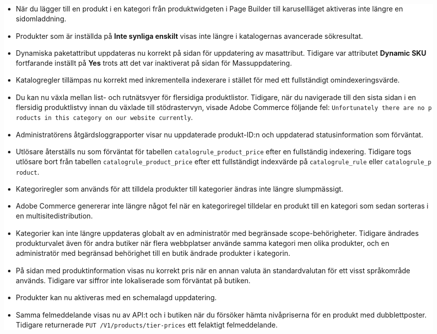 
* När du lägger till en produkt i en kategori från produktwidgeten i Page Builder till karusellläget aktiveras inte längre en sidomladdning.



* Produkter som är inställda på **Inte synliga enskilt** visas inte längre i katalogernas avancerade sökresultat.



* Dynamiska paketattribut uppdateras nu korrekt på sidan för uppdatering av masattribut. Tidigare var attributet **Dynamic SKU** fortfarande inställt på **Yes** trots att det var inaktiverat på sidan för Massuppdatering.



* Katalogregler tillämpas nu korrekt med inkrementella indexerare i stället för med ett fullständigt omindexeringsvärde.



* Du kan nu växla mellan list- och rutnätsvyer för flersidiga produktlistor. Tidigare, när du navigerade till den sista sidan i en flersidig produktlistvy innan du växlade till stödrastervyn, visade Adobe Commerce följande fel: `Unfortunately there are no products in this category on our website currently`.



* Administratörens åtgärdsloggrapporter visar nu uppdaterade produkt-ID:n och uppdaterad statusinformation som förväntat.



* Utlösare återställs nu som förväntat för tabellen `catalogrule_product_price` efter en fullständig indexering. Tidigare togs utlösare bort från tabellen `catalogrule_product_price` efter ett fullständigt indexvärde på `catalogrule_rule` eller `catalogrule_product`.



* Kategoriregler som används för att tilldela produkter till kategorier ändras inte längre slumpmässigt.



* Adobe Commerce genererar inte längre något fel när en kategoriregel tilldelar en produkt till en kategori som sedan sorteras i en multisitedistribution.



* Kategorier kan inte längre uppdateras globalt av en administratör med begränsade scope-behörigheter. Tidigare ändrades produkturvalet även för andra butiker när flera webbplatser använde samma kategori men olika produkter, och en administratör med begränsad behörighet till en butik ändrade produkter i kategorin.



* På sidan med produktinformation visas nu korrekt pris när en annan valuta än standardvalutan för ett visst språkområde används. Tidigare var siffror inte lokaliserade som förväntat på butiken.



* Produkter kan nu aktiveras med en schemalagd uppdatering.



* Samma felmeddelande visas nu av API:t och i butiken när du försöker hämta nivåpriserna för en produkt med dubblettposter. Tidigare returnerade `PUT /V1/products/tier-prices` ett felaktigt felmeddelande.
